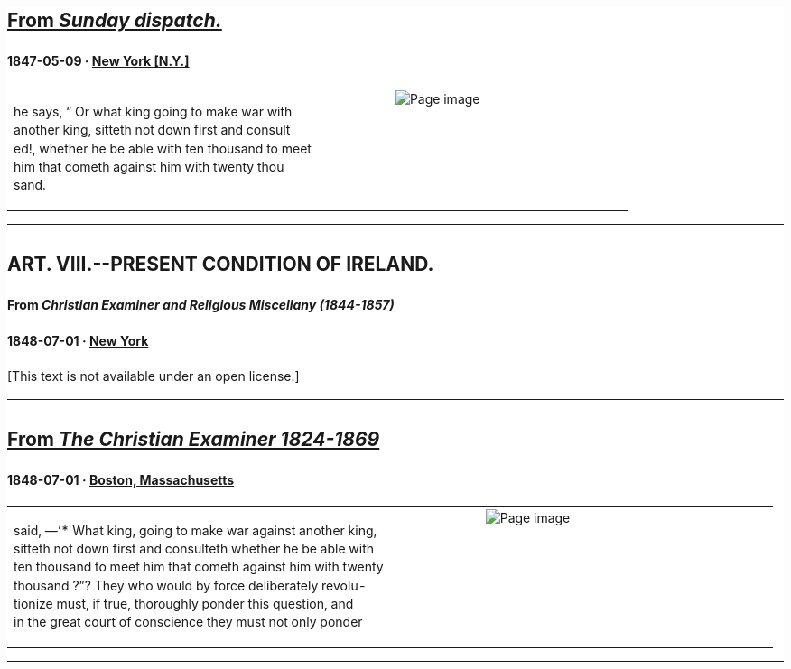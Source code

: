 
## [From _Sunday dispatch._](https://www.loc.gov/resource/sn83030362/1847-05-09/ed-1/?sp=2)

#### 1847-05-09 &middot; [New York [N.Y.]](http://dbpedia.org/resource/New_York_City)

<table style="width: 100%;"><tr><td style="width: 50%">

  
he says, “ Or what king going to make war with  
another king, sitteth not down first and consult­  
ed!, whether he be able with ten thousand to meet  
him that cometh against him with twenty thou­  
sand.
</td><td style="width: 50%; max-height: 75%; margin: auto; display: block;">
<img alt="Page image" src="https://tile.loc.gov/image-services/iiif/service:ndnp:dlc:batch_dlc_angelou_ver01:data:sn83030362:print00211110028:1847050901:0002/pct:17.45665208232053,85.27426160337552,10.735699238373035,2.0644966847498494/!600,600/0/default.jpg"/>
</td>
</tr></table>

---

## ART. VIII.--PRESENT CONDITION OF IRELAND.

#### From _Christian Examiner and Religious Miscellany (1844-1857)_

#### 1848-07-01 &middot; [New York](http://dbpedia.org/resource/New_York_City)

[This text is not available under an open license.]

---

## [From _The Christian Examiner 1824-1869_](https://archive.org/details/sim_christian-examiner_1848-07_45_1/page/n126/mode/1up?view=theater)

#### 1848-07-01 &middot; [Boston, Massachusetts](http://dbpedia.org/resource/Boston)

<table style="width: 100%;"><tr><td style="width: 50%">

  
said, —‘* What king, going to make war against another king,  
sitteth not down first and consulteth whether he be able with  
ten thousand to meet him that cometh against him with twenty  
thousand ?”? They who would by force deliberately revolu-  
tionize must, if true, thoroughly ponder this question, and  
in the great court of conscience they must not only ponder
</td><td style="width: 50%; max-height: 75%; margin: auto; display: block;">
<img alt="Page image" src="https://iiif.archive.org/image/iiif/2/sim_christian-examiner_1848-07_45_1%2Fsim_christian-examiner_1848-07_45_1_jp2.zip%2Fsim_christian-examiner_1848-07_45_1_jp2%2Fsim_christian-examiner_1848-07_45_1_0126.jp2/pct:15.70735090152566,42.30599647266314,59.11927877947296,9.369488536155202/600,/0/default.jpg"/>
</td>
</tr></table>

---